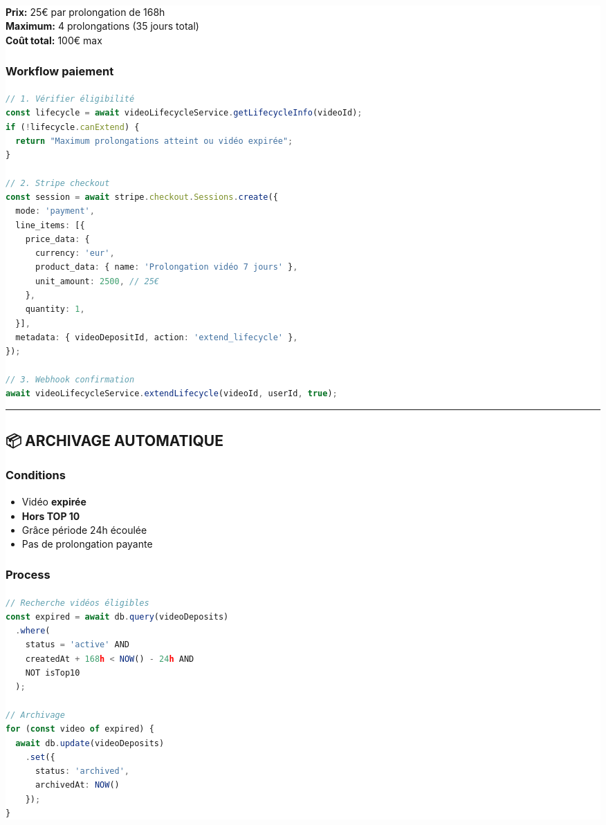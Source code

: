 **Prix:** 25€ par prolongation de 168h  
**Maximum:** 4 prolongations (35 jours total)  
**Coût total:** 100€ max

### **Workflow paiement**

```typescript
// 1. Vérifier éligibilité
const lifecycle = await videoLifecycleService.getLifecycleInfo(videoId);
if (!lifecycle.canExtend) {
  return "Maximum prolongations atteint ou vidéo expirée";
}

// 2. Stripe checkout
const session = await stripe.checkout.Sessions.create({
  mode: 'payment',
  line_items: [{
    price_data: {
      currency: 'eur',
      product_data: { name: 'Prolongation vidéo 7 jours' },
      unit_amount: 2500, // 25€
    },
    quantity: 1,
  }],
  metadata: { videoDepositId, action: 'extend_lifecycle' },
});

// 3. Webhook confirmation
await videoLifecycleService.extendLifecycle(videoId, userId, true);
```

---

## 📦 **ARCHIVAGE AUTOMATIQUE**

### **Conditions**

- Vidéo **expirée**
- **Hors TOP 10**
- Grâce période 24h écoulée
- Pas de prolongation payante

### **Process**

```typescript
// Recherche vidéos éligibles
const expired = await db.query(videoDeposits)
  .where(
    status = 'active' AND
    createdAt + 168h < NOW() - 24h AND
    NOT isTop10
  );

// Archivage
for (const video of expired) {
  await db.update(videoDeposits)
    .set({
      status: 'archived',
      archivedAt: NOW()
    });
}
```
